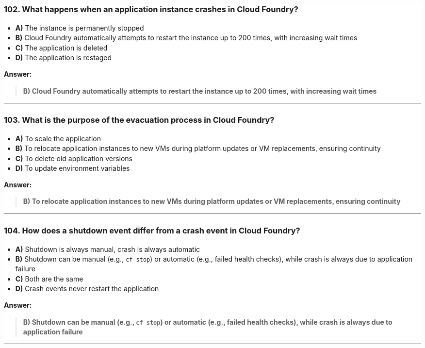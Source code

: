 
### 102. What happens when an application instance crashes in Cloud Foundry?
- **A)** The instance is permanently stopped
- **B)** Cloud Foundry automatically attempts to restart the instance up to 200 times, with increasing wait times
- **C)** The application is deleted
- **D)** The application is restaged

**Answer:**  
> **B) Cloud Foundry automatically attempts to restart the instance up to 200 times, with increasing wait times**

---

### 103. What is the purpose of the evacuation process in Cloud Foundry?
- **A)** To scale the application
- **B)** To relocate application instances to new VMs during platform updates or VM replacements, ensuring continuity
- **C)** To delete old application versions
- **D)** To update environment variables

**Answer:**  
> **B) To relocate application instances to new VMs during platform updates or VM replacements, ensuring continuity**

---

### 104. How does a shutdown event differ from a crash event in Cloud Foundry?
- **A)** Shutdown is always manual, crash is always automatic
- **B)** Shutdown can be manual (e.g., `cf stop`) or automatic (e.g., failed health checks), while crash is always due to application failure
- **C)** Both are the same
- **D)** Crash events never restart the application

**Answer:**
> **B) Shutdown can be manual (e.g., `cf stop`) or automatic (e.g., failed health checks), while crash is always due to application failure**

---

